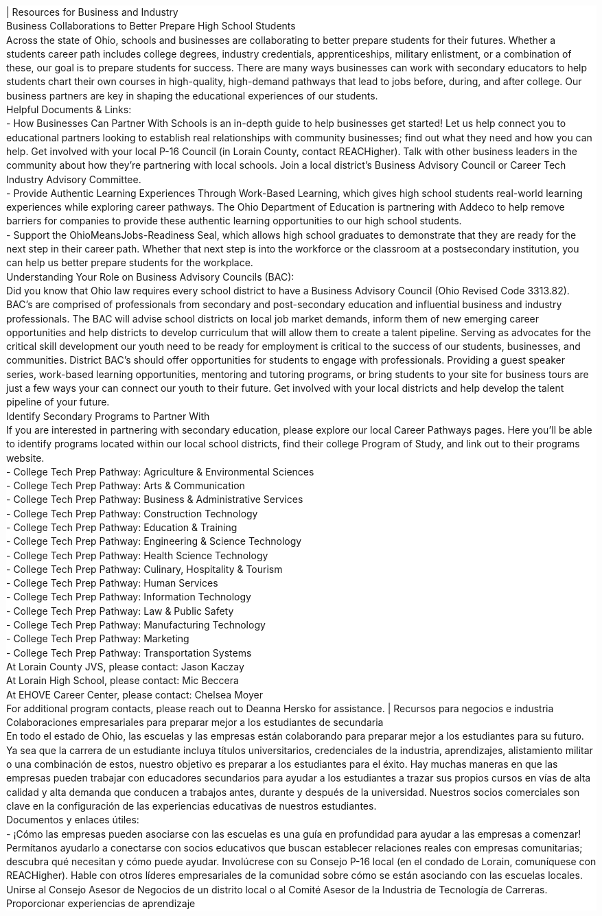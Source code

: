 | Resources for Business and Industry<br/>Business Collaborations to Better Prepare High School Students<br/>Across the state of Ohio, schools and businesses are collaborating to better prepare students for their futures. Whether a students career path includes college degrees, industry credentials, apprenticeships, military enlistment, or a combination of these, our goal is to prepare students for success. There are many ways businesses can work with secondary educators to help students chart their own courses in high-quality, high-demand pathways that lead to jobs before, during, and after college. Our business partners are key in shaping the educational experiences of our students.<br/>Helpful Documents & Links:<br/>- How Businesses Can Partner With Schools is an in-depth guide to help businesses get started! Let us help connect you to educational partners looking to establish real relationships with community businesses; find out what they need and how you can help. Get involved with your local P-16 Council (in Lorain County, contact REACHigher). Talk with other business leaders in the community about how they’re partnering with local schools. Join a local district’s Business Advisory Council or Career Tech Industry Advisory Committee.<br/>- Provide Authentic Learning Experiences Through Work-Based Learning, which gives high school students real-world learning experiences while exploring career pathways. The Ohio Department of Education is partnering with Addeco to help remove barriers for companies to provide these authentic learning opportunities to our high school students.<br/>- Support the OhioMeansJobs-Readiness Seal, which allows high school graduates to demonstrate that they are ready for the next step in their career path. Whether that next step is into the workforce or the classroom at a postsecondary institution, you can help us better prepare students for the workplace.<br/>Understanding Your Role on Business Advisory Councils (BAC):<br/>Did you know that Ohio law requires every school district to have a Business Advisory Council (Ohio Revised Code 3313.82). BAC’s are comprised of professionals from secondary and post-secondary education and influential business and industry professionals. The BAC will advise school districts on local job market demands, inform them of new emerging career opportunities and help districts to develop curriculum that will allow them to create a talent pipeline. Serving as advocates for the critical skill development our youth need to be ready for employment is critical to the success of our students, businesses, and communities. District BAC’s should offer opportunities for students to engage with professionals. Providing a guest speaker series, work-based learning opportunities, mentoring and tutoring programs, or bring students to your site for business tours are just a few ways your can connect our youth to their future. Get involved with your local districts and help develop the talent pipeline of your future.<br/>Identify Secondary Programs to Partner With<br/>If you are interested in partnering with secondary education, please explore our local Career Pathways pages. Here you’ll be able to identify programs located within our local school districts, find their college Program of Study, and link out to their programs website.<br/>- College Tech Prep Pathway: Agriculture & Environmental Sciences<br/>- College Tech Prep Pathway: Arts & Communication<br/>- College Tech Prep Pathway: Business & Administrative Services<br/>- College Tech Prep Pathway: Construction Technology<br/>- College Tech Prep Pathway: Education & Training<br/>- College Tech Prep Pathway: Engineering & Science Technology<br/>- College Tech Prep Pathway: Health Science Technology<br/>- College Tech Prep Pathway: Culinary, Hospitality & Tourism<br/>- College Tech Prep Pathway: Human Services<br/>- College Tech Prep Pathway: Information Technology<br/>- College Tech Prep Pathway: Law & Public Safety<br/>- College Tech Prep Pathway: Manufacturing Technology<br/>- College Tech Prep Pathway: Marketing<br/>- College Tech Prep Pathway: Transportation Systems<br/>At Lorain County JVS, please contact: Jason Kaczay<br/>At Lorain High School, please contact: Mic Beccera<br/>At EHOVE Career Center, please contact: Chelsea Moyer<br/>For additional program contacts, please reach out to Deanna Hersko for assistance. | Recursos para negocios e industria<br/>Colaboraciones empresariales para preparar mejor a los estudiantes de secundaria<br/>En todo el estado de Ohio, las escuelas y las empresas están colaborando para preparar mejor a los estudiantes para su futuro. Ya sea que la carrera de un estudiante incluya títulos universitarios, credenciales de la industria, aprendizajes, alistamiento militar o una combinación de estos, nuestro objetivo es preparar a los estudiantes para el éxito. Hay muchas maneras en que las empresas pueden trabajar con educadores secundarios para ayudar a los estudiantes a trazar sus propios cursos en vías de alta calidad y alta demanda que conducen a trabajos antes, durante y después de la universidad. Nuestros socios comerciales son clave en la configuración de las experiencias educativas de nuestros estudiantes.<br/>Documentos y enlaces útiles:<br/>- ¡Cómo las empresas pueden asociarse con las escuelas es una guía en profundidad para ayudar a las empresas a comenzar! Permítanos ayudarlo a conectarse con socios educativos que buscan establecer relaciones reales con empresas comunitarias; descubra qué necesitan y cómo puede ayudar. Involúcrese con su Consejo P-16 local (en el condado de Lorain, comuníquese con REACHigher). Hable con otros líderes empresariales de la comunidad sobre cómo se están asociando con las escuelas locales. Unirse al Consejo Asesor de Negocios de un distrito local o al Comité Asesor de la Industria de Tecnología de Carreras.<br/>Proporcionar experiencias de aprendizaje